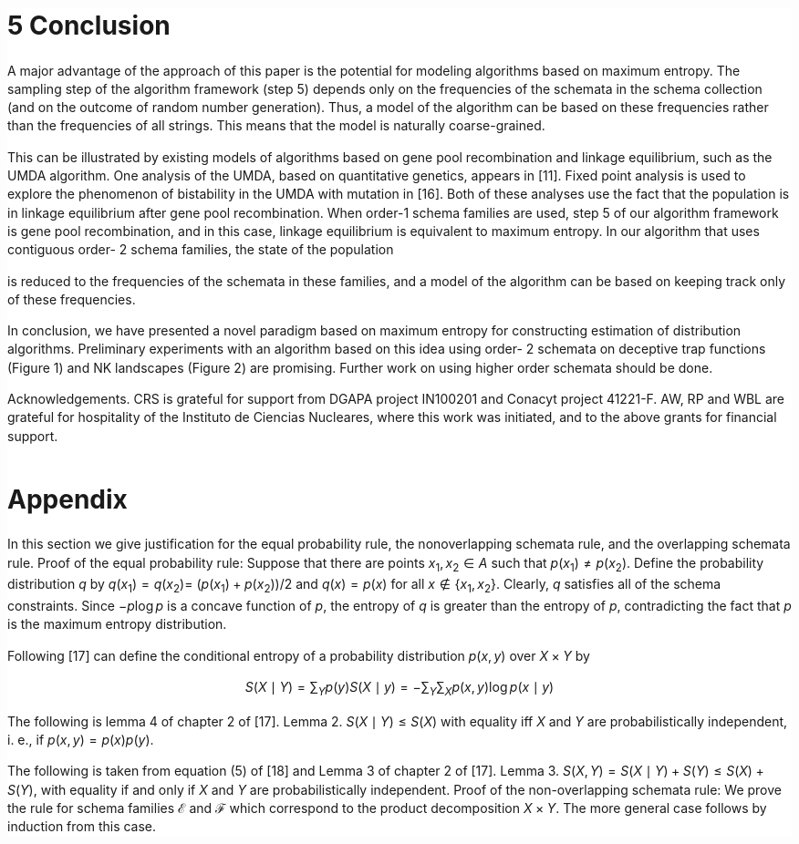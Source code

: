 # 5 Conclusion 

A major advantage of the approach of this paper is the potential for modeling algorithms based on maximum entropy. The sampling step of the algorithm framework (step 5) depends only on the frequencies of the schemata in the schema collection (and on the outcome of random number generation). Thus, a model of the algorithm can be based on these frequencies rather than the frequencies of all strings. This means that the model is naturally coarse-grained.

This can be illustrated by existing models of algorithms based on gene pool recombination and linkage equilibrium, such as the UMDA algorithm. One analysis of the UMDA, based on quantitative genetics, appears in [11]. Fixed point analysis is used to explore the phenomenon of bistability in the UMDA with mutation in [16]. Both of these analyses use the fact that the population is in linkage equilibrium after gene pool recombination. When order-1 schema families are used, step 5 of our algorithm framework is gene pool recombination, and in this case, linkage equilibrium is equivalent to maximum entropy. In our algorithm that uses contiguous order- 2 schema families, the state of the population

is reduced to the frequencies of the schemata in these families, and a model of the algorithm can be based on keeping track only of these frequencies.

In conclusion, we have presented a novel paradigm based on maximum entropy for constructing estimation of distribution algorithms. Preliminary experiments with an algorithm based on this idea using order- 2 schemata on deceptive trap functions (Figure 1) and NK landscapes (Figure 2) are promising. Further work on using higher order schemata should be done.

Acknowledgements. CRS is grateful for support from DGAPA project IN100201 and Conacyt project 41221-F. AW, RP and WBL are grateful for hospitality of the Instituto de Ciencias Nucleares, where this work was initiated, and to the above grants for financial support.

# Appendix 

In this section we give justification for the equal probability rule, the nonoverlapping schemata rule, and the overlapping schemata rule.
Proof of the equal probability rule: Suppose that there are points $x_{1}, x_{2} \in A$ such that $p\left(x_{1}\right) \neq p\left(x_{2}\right)$. Define the probability distribution $q$ by $q\left(x_{1}\right)=q\left(x_{2}\right)=$ $\left(p\left(x_{1}\right)+p\left(x_{2}\right)\right) / 2$ and $q(x)=p(x)$ for all $x \notin\left\{x_{1}, x_{2}\right\}$. Clearly, $q$ satisfies all of the schema constraints. Since $-p \log p$ is a concave function of $p$, the entropy of $q$ is greater than the entropy of $p$, contradicting the fact that $p$ is the maximum entropy distribution.

Following [17] can define the conditional entropy of a probability distribution $p(x, y)$ over $X \times Y$ by

$$
S(X \mid Y)=\sum_{Y} p(y) S(X \mid y)=-\sum_{Y} \sum_{X} p(x, y) \log p(x \mid y)
$$

The following is lemma 4 of chapter 2 of [17].
Lemma 2. $S(X \mid Y) \leq S(X)$ with equality iff $X$ and $Y$ are probabilistically independent, i. e., if $p(x, y)=p(x) p(y)$.

The following is taken from equation (5) of [18] and Lemma 3 of chapter 2 of $[17]$.
Lemma 3. $S(X, Y)=S(X \mid Y)+S(Y) \leq S(X)+S(Y)$, with equality if and only if $X$ and $Y$ are probabilistically independent.
Proof of the non-overlapping schemata rule: We prove the rule for schema families $\mathcal{E}$ and $\mathcal{F}$ which correspond to the product decomposition $X \times Y$. The more general case follows by induction from this case.


[^0]:    ${ }^{1}$ This follows immediately from the equal probability rule.